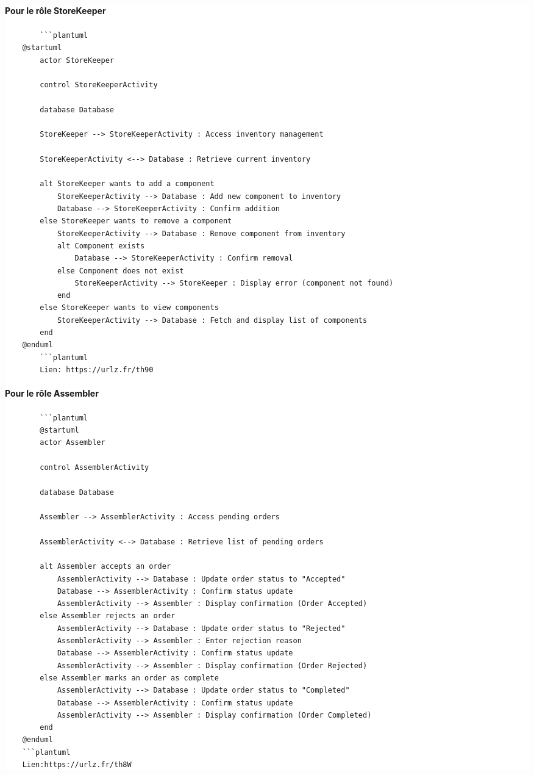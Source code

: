 #### Pour le rôle StoreKeeper
            ```plantuml
        @startuml
            actor StoreKeeper
        
            control StoreKeeperActivity
        
            database Database
        
            StoreKeeper --> StoreKeeperActivity : Access inventory management
        
            StoreKeeperActivity <--> Database : Retrieve current inventory
        
            alt StoreKeeper wants to add a component
                StoreKeeperActivity --> Database : Add new component to inventory
                Database --> StoreKeeperActivity : Confirm addition
            else StoreKeeper wants to remove a component
                StoreKeeperActivity --> Database : Remove component from inventory
                alt Component exists
                    Database --> StoreKeeperActivity : Confirm removal
                else Component does not exist
                    StoreKeeperActivity --> StoreKeeper : Display error (component not found)
                end
            else StoreKeeper wants to view components
                StoreKeeperActivity --> Database : Fetch and display list of components
            end
        @enduml
            ```plantuml
            Lien: https://urlz.fr/th90


#### Pour le rôle Assembler

            ```plantuml
            @startuml
            actor Assembler
        
            control AssemblerActivity
            
            database Database
        
            Assembler --> AssemblerActivity : Access pending orders
        
            AssemblerActivity <--> Database : Retrieve list of pending orders
        
            alt Assembler accepts an order
                AssemblerActivity --> Database : Update order status to "Accepted"
                Database --> AssemblerActivity : Confirm status update
                AssemblerActivity --> Assembler : Display confirmation (Order Accepted)
            else Assembler rejects an order
                AssemblerActivity --> Database : Update order status to "Rejected"
                AssemblerActivity --> Assembler : Enter rejection reason
                Database --> AssemblerActivity : Confirm status update
                AssemblerActivity --> Assembler : Display confirmation (Order Rejected)
            else Assembler marks an order as complete
                AssemblerActivity --> Database : Update order status to "Completed"
                Database --> AssemblerActivity : Confirm status update
                AssemblerActivity --> Assembler : Display confirmation (Order Completed)
            end
        @enduml
        ```plantuml
        Lien:https://urlz.fr/th8W
